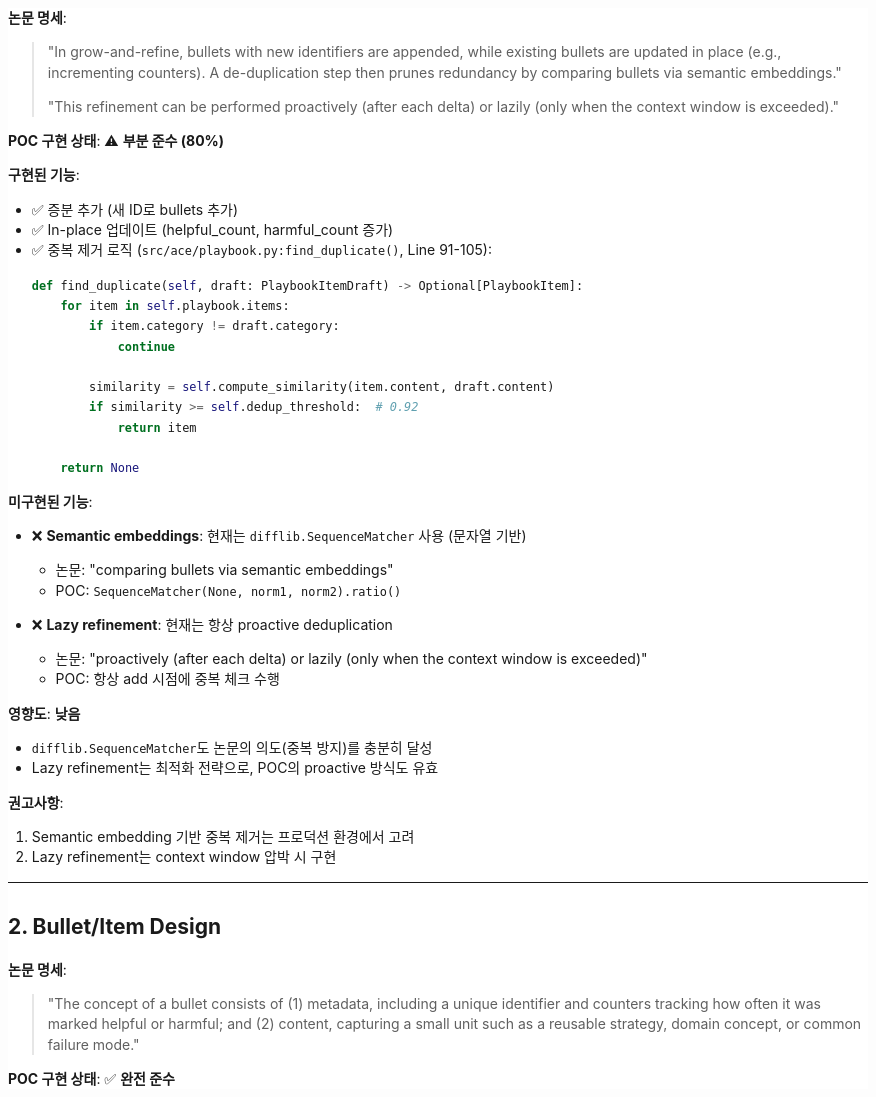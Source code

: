 **논문 명세**:
> "In grow-and-refine, bullets with new identifiers are appended, while existing bullets are updated in place (e.g., incrementing counters). A de-duplication step then prunes redundancy by comparing bullets via semantic embeddings."
>
> "This refinement can be performed proactively (after each delta) or lazily (only when the context window is exceeded)."

**POC 구현 상태**: ⚠️ **부분 준수 (80%)**

**구현된 기능**:
- ✅ 증분 추가 (새 ID로 bullets 추가)
- ✅ In-place 업데이트 (helpful_count, harmful_count 증가)
- ✅ 중복 제거 로직 (`src/ace/playbook.py:find_duplicate()`, Line 91-105):
  ```python
  def find_duplicate(self, draft: PlaybookItemDraft) -> Optional[PlaybookItem]:
      for item in self.playbook.items:
          if item.category != draft.category:
              continue

          similarity = self.compute_similarity(item.content, draft.content)
          if similarity >= self.dedup_threshold:  # 0.92
              return item

      return None
  ```

**미구현된 기능**:
- ❌ **Semantic embeddings**: 현재는 `difflib.SequenceMatcher` 사용 (문자열 기반)
  - 논문: "comparing bullets via semantic embeddings"
  - POC: `SequenceMatcher(None, norm1, norm2).ratio()`

- ❌ **Lazy refinement**: 현재는 항상 proactive deduplication
  - 논문: "proactively (after each delta) or lazily (only when the context window is exceeded)"
  - POC: 항상 add 시점에 중복 체크 수행

**영향도**: **낮음**
- `difflib.SequenceMatcher`도 논문의 의도(중복 방지)를 충분히 달성
- Lazy refinement는 최적화 전략으로, POC의 proactive 방식도 유효

**권고사항**:
1. Semantic embedding 기반 중복 제거는 프로덕션 환경에서 고려
2. Lazy refinement는 context window 압박 시 구현

---

## 2. Bullet/Item Design

**논문 명세**:
> "The concept of a bullet consists of (1) metadata, including a unique identifier and counters tracking how often it was marked helpful or harmful; and (2) content, capturing a small unit such as a reusable strategy, domain concept, or common failure mode."

**POC 구현 상태**: ✅ **완전 준수**

